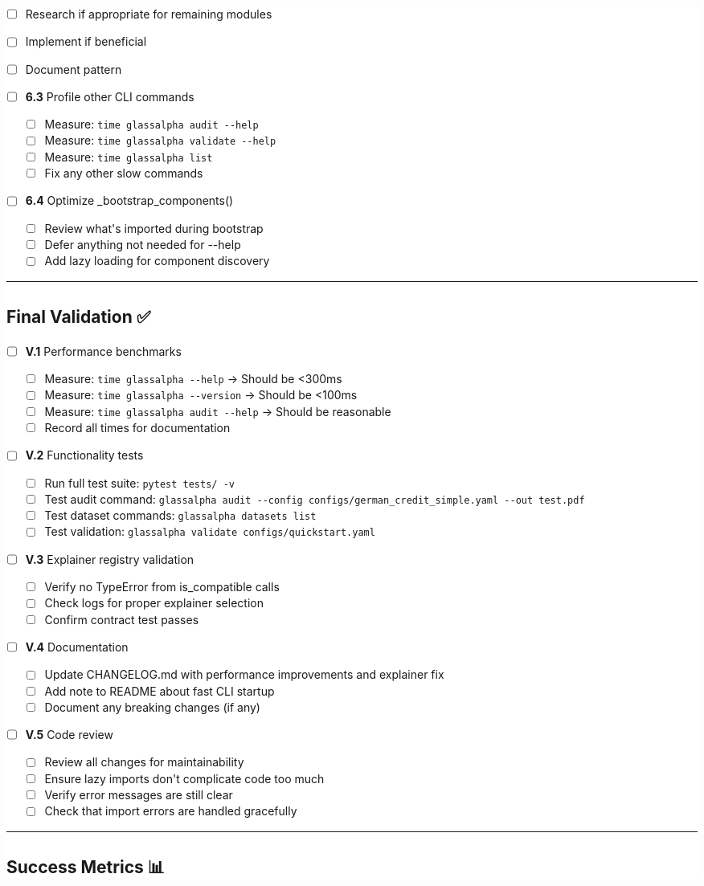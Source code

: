   - [ ] Research if appropriate for remaining modules
  - [ ] Implement if beneficial
  - [ ] Document pattern

- [ ] **6.3** Profile other CLI commands

  - [ ] Measure: `time glassalpha audit --help`
  - [ ] Measure: `time glassalpha validate --help`
  - [ ] Measure: `time glassalpha list`
  - [ ] Fix any other slow commands

- [ ] **6.4** Optimize \_bootstrap_components()
  - [ ] Review what's imported during bootstrap
  - [ ] Defer anything not needed for --help
  - [ ] Add lazy loading for component discovery

---

## Final Validation ✅

- [ ] **V.1** Performance benchmarks

  - [ ] Measure: `time glassalpha --help` → Should be <300ms
  - [ ] Measure: `time glassalpha --version` → Should be <100ms
  - [ ] Measure: `time glassalpha audit --help` → Should be reasonable
  - [ ] Record all times for documentation

- [ ] **V.2** Functionality tests

  - [ ] Run full test suite: `pytest tests/ -v`
  - [ ] Test audit command: `glassalpha audit --config configs/german_credit_simple.yaml --out test.pdf`
  - [ ] Test dataset commands: `glassalpha datasets list`
  - [ ] Test validation: `glassalpha validate configs/quickstart.yaml`

- [ ] **V.3** Explainer registry validation

  - [ ] Verify no TypeError from is_compatible calls
  - [ ] Check logs for proper explainer selection
  - [ ] Confirm contract test passes

- [ ] **V.4** Documentation

  - [ ] Update CHANGELOG.md with performance improvements and explainer fix
  - [ ] Add note to README about fast CLI startup
  - [ ] Document any breaking changes (if any)

- [ ] **V.5** Code review
  - [ ] Review all changes for maintainability
  - [ ] Ensure lazy imports don't complicate code too much
  - [ ] Verify error messages are still clear
  - [ ] Check that import errors are handled gracefully

---

## Success Metrics 📊
